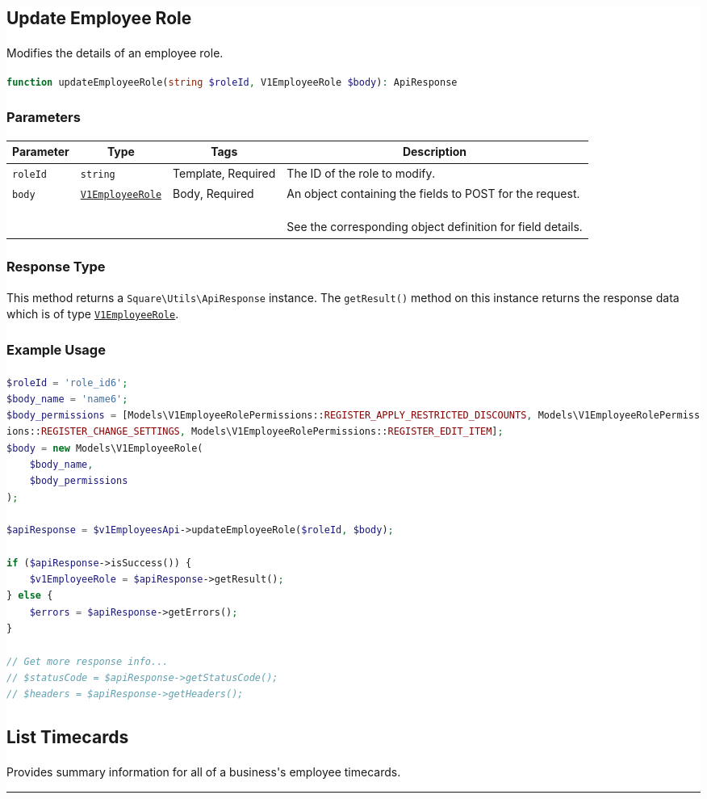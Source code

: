```php
```

## Update Employee Role

Modifies the details of an employee role.

```php
function updateEmployeeRole(string $roleId, V1EmployeeRole $body): ApiResponse
```

### Parameters

| Parameter | Type | Tags | Description |
|  --- | --- | --- | --- |
| `roleId` | `string` | Template, Required | The ID of the role to modify. |
| `body` | [`V1EmployeeRole`](/doc/models/v1-employee-role.md) | Body, Required | An object containing the fields to POST for the request.<br><br>See the corresponding object definition for field details. |

### Response Type

This method returns a `Square\Utils\ApiResponse` instance. The `getResult()` method on this instance returns the response data which is of type [`V1EmployeeRole`](/doc/models/v1-employee-role.md).

### Example Usage

```php
$roleId = 'role_id6';
$body_name = 'name6';
$body_permissions = [Models\V1EmployeeRolePermissions::REGISTER_APPLY_RESTRICTED_DISCOUNTS, Models\V1EmployeeRolePermissions::REGISTER_CHANGE_SETTINGS, Models\V1EmployeeRolePermissions::REGISTER_EDIT_ITEM];
$body = new Models\V1EmployeeRole(
    $body_name,
    $body_permissions
);

$apiResponse = $v1EmployeesApi->updateEmployeeRole($roleId, $body);

if ($apiResponse->isSuccess()) {
    $v1EmployeeRole = $apiResponse->getResult();
} else {
    $errors = $apiResponse->getErrors();
}

// Get more response info...
// $statusCode = $apiResponse->getStatusCode();
// $headers = $apiResponse->getHeaders();
```

## List Timecards

Provides summary information for all of a business's employee timecards.

---